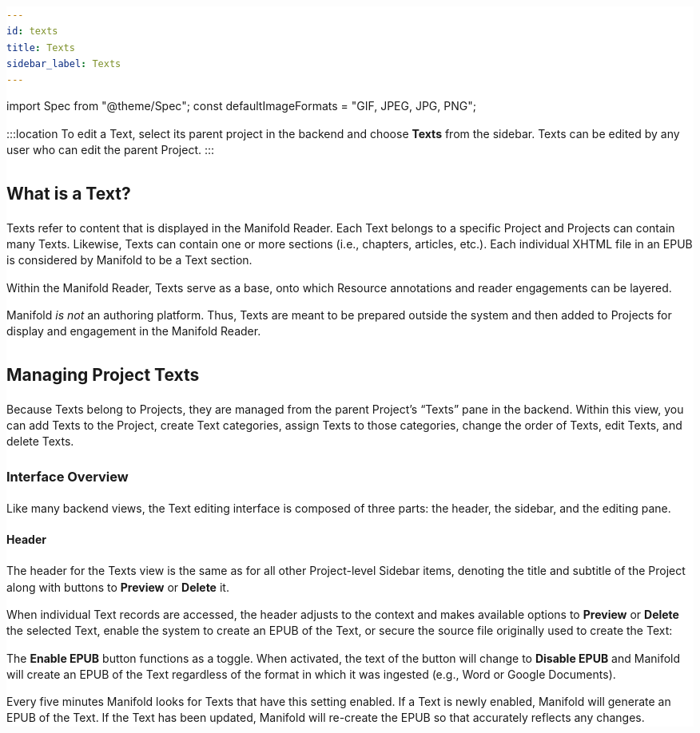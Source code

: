 ```yaml
---
id: texts
title: Texts
sidebar_label: Texts
---
```


import Spec from "@theme/Spec";
const defaultImageFormats = "GIF, JPEG, JPG, PNG";

:::location
To edit a Text, select its parent project in the backend and choose **Texts** from the sidebar. Texts can be edited by any user who can edit the parent Project.
:::

## What is a Text?

Texts refer to content that is displayed in the Manifold Reader. Each Text belongs to a specific Project and Projects can contain many Texts. Likewise, Texts can contain one or more sections (i.e., chapters, articles, etc.). Each individual XHTML file in an EPUB is considered by Manifold to be a Text section.

Within the Manifold Reader, Texts serve as a base, onto which Resource annotations and reader engagements can be layered.

Manifold *is not* an authoring platform. Thus, Texts are meant to be prepared outside the system and then added to Projects for display and engagement in the Manifold Reader.

## Managing Project Texts

Because Texts belong to Projects, they are managed from the parent Project’s “Texts” pane in the backend. Within this view, you can add Texts to the Project, create Text categories, assign Texts to those categories, change the order of Texts, edit Texts, and delete Texts.

### Interface Overview

Like many backend views, the Text editing interface is composed of three parts: the header, the sidebar, and the editing pane.

#### Header

The header for the Texts view is the same as for all other Project-level Sidebar items, denoting the title and subtitle of the Project along with buttons to **Preview** or **Delete** it.

When individual Text records are accessed, the header adjusts to the context and makes available options to **Preview** or **Delete** the selected Text, enable the system to create an EPUB of the Text, or secure the source file originally used to create the Text:

The **Enable EPUB** button functions as a toggle. When activated, the text of the button will change to **Disable EPUB** and Manifold will create an EPUB of the Text regardless of the format in which it was ingested (e.g., Word or Google Documents).

Every five minutes Manifold looks for Texts that have this setting enabled. If a Text is newly enabled, Manifold will generate an EPUB of the Text. If the Text has been updated, Manifold will re-create the EPUB so that accurately reflects any changes.
